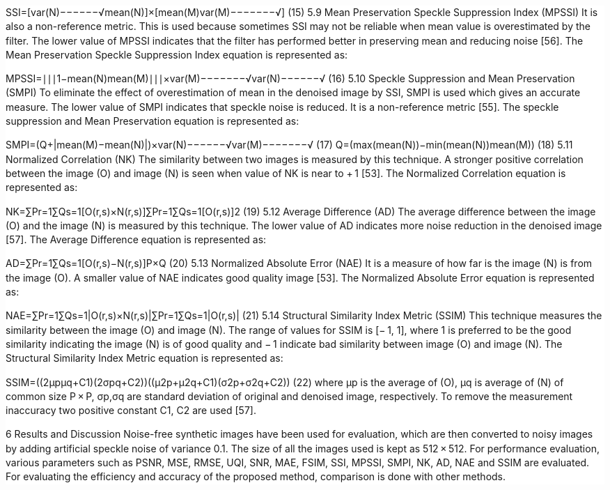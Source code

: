 SSI=[var(N)−−−−−−√mean(N)]×[mean(M)var(M)−−−−−−−√]
(15)
5.9 Mean Preservation Speckle Suppression Index (MPSSI)
It is also a non-reference metric. This is used because sometimes SSI may not be reliable when mean value is overestimated by the filter. The lower value of MPSSI indicates that the filter has performed better in preserving mean and reducing noise [56]. The Mean Preservation Speckle Suppression Index equation is represented as:

MPSSI=∣∣∣1−mean(N)mean(M)∣∣∣×var(M)−−−−−−−√var(N)−−−−−−√
(16)
5.10 Speckle Suppression and Mean Preservation (SMPI)
To eliminate the effect of overestimation of mean in the denoised image by SSI, SMPI is used which gives an accurate measure. The lower value of SMPI indicates that speckle noise is reduced. It is a non-reference metric [55]. The speckle suppression and Mean Preservation equation is represented as:

SMPI=(Q+|mean(M)−mean(N)|)×var(N)−−−−−−√var(M)−−−−−−−√
(17)
Q=(max(mean(N))−min(mean(N))mean(M))
(18)
5.11 Normalized Correlation (NK)
The similarity between two images is measured by this technique. A stronger positive correlation between the image (O) and image (N) is seen when value of NK is near to + 1 [53]. The Normalized Correlation equation is represented as:

NK=∑Pr=1∑Qs=1[O(r,s)×N(r,s)]∑Pr=1∑Qs=1[O(r,s)]2
(19)
5.12 Average Difference (AD)
The average difference between the image (O) and the image (N) is measured by this technique. The lower value of AD indicates more noise reduction in the denoised image [57]. The Average Difference equation is represented as:

AD=∑Pr=1∑Qs=1[O(r,s)−N(r,s)]P×Q
(20)
5.13 Normalized Absolute Error (NAE)
It is a measure of how far is the image (N) is from the image (O). A smaller value of NAE indicates good quality image [53]. The Normalized Absolute Error equation is represented as:

NAE=∑Pr=1∑Qs=1|O(r,s)×N(r,s)|∑Pr=1∑Qs=1|O(r,s)|
(21)
5.14 Structural Similarity Index Metric (SSIM)
This technique measures the similarity between the image (O) and image (N). The range of values for SSIM is [− 1, 1], where 1 is preferred to be the good similarity indicating the image (N) is of good quality and − 1 indicate bad similarity between image (O) and image (N). The Structural Similarity Index Metric equation is represented as:

SSIM=((2μpμq+C1)(2σpq+C2))((μ2p+μ2q+C1)(σ2p+σ2q+C2))
(22)
where μp
 is the average of (O), μq
 is average of (N) of common size P × P, σp,σq
 are standard deviation of original and denoised image, respectively. To remove the measurement inaccuracy two positive constant C1, C2 are used [57].

6 Results and Discussion
Noise-free synthetic images have been used for evaluation, which are then converted to noisy images by adding artificial speckle noise of variance 0.1. The size of all the images used is kept as 512 × 512. For performance evaluation, various parameters such as PSNR, MSE, RMSE, UQI, SNR, MAE, FSIM, SSI, MPSSI, SMPI, NK, AD, NAE and SSIM are evaluated. For evaluating the efficiency and accuracy of the proposed method, comparison is done with other methods.

